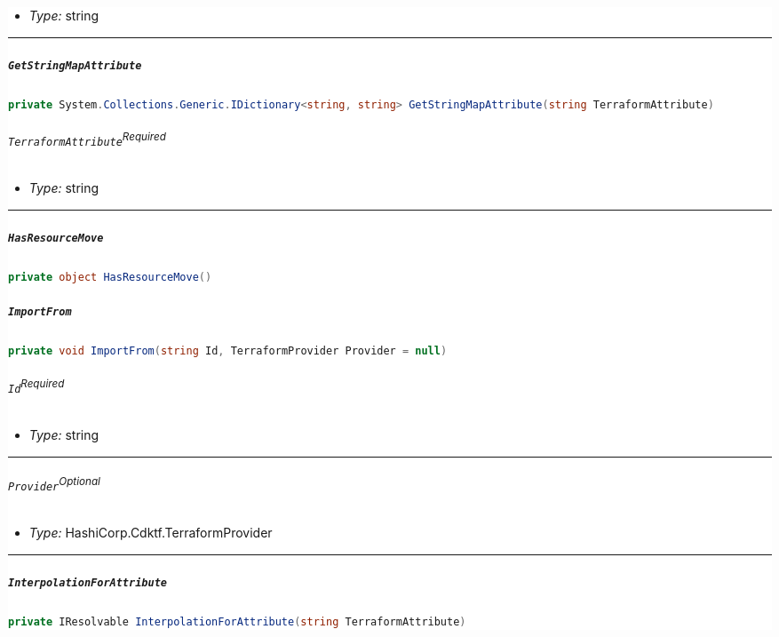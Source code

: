 - *Type:* string

---

##### `GetStringMapAttribute` <a name="GetStringMapAttribute" id="@cdktf/provider-datadog.actionConnection.ActionConnection.getStringMapAttribute"></a>

```csharp
private System.Collections.Generic.IDictionary<string, string> GetStringMapAttribute(string TerraformAttribute)
```

###### `TerraformAttribute`<sup>Required</sup> <a name="TerraformAttribute" id="@cdktf/provider-datadog.actionConnection.ActionConnection.getStringMapAttribute.parameter.terraformAttribute"></a>

- *Type:* string

---

##### `HasResourceMove` <a name="HasResourceMove" id="@cdktf/provider-datadog.actionConnection.ActionConnection.hasResourceMove"></a>

```csharp
private object HasResourceMove()
```

##### `ImportFrom` <a name="ImportFrom" id="@cdktf/provider-datadog.actionConnection.ActionConnection.importFrom"></a>

```csharp
private void ImportFrom(string Id, TerraformProvider Provider = null)
```

###### `Id`<sup>Required</sup> <a name="Id" id="@cdktf/provider-datadog.actionConnection.ActionConnection.importFrom.parameter.id"></a>

- *Type:* string

---

###### `Provider`<sup>Optional</sup> <a name="Provider" id="@cdktf/provider-datadog.actionConnection.ActionConnection.importFrom.parameter.provider"></a>

- *Type:* HashiCorp.Cdktf.TerraformProvider

---

##### `InterpolationForAttribute` <a name="InterpolationForAttribute" id="@cdktf/provider-datadog.actionConnection.ActionConnection.interpolationForAttribute"></a>

```csharp
private IResolvable InterpolationForAttribute(string TerraformAttribute)
```
